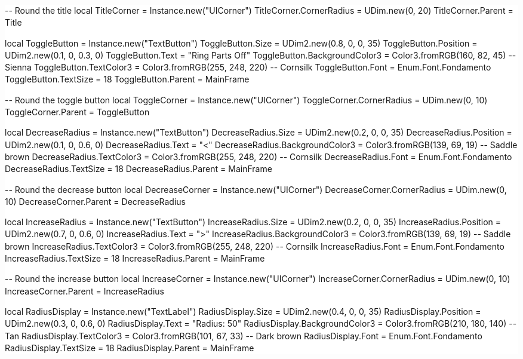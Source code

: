 -- Round the title
local TitleCorner = Instance.new("UICorner")
TitleCorner.CornerRadius = UDim.new(0, 20)
TitleCorner.Parent = Title

local ToggleButton = Instance.new("TextButton")
ToggleButton.Size = UDim2.new(0.8, 0, 0, 35)
ToggleButton.Position = UDim2.new(0.1, 0, 0.3, 0)
ToggleButton.Text = "Ring Parts Off"
ToggleButton.BackgroundColor3 = Color3.fromRGB(160, 82, 45) -- Sienna
ToggleButton.TextColor3 = Color3.fromRGB(255, 248, 220) -- Cornsilk
ToggleButton.Font = Enum.Font.Fondamento
ToggleButton.TextSize = 18
ToggleButton.Parent = MainFrame

-- Round the toggle button
local ToggleCorner = Instance.new("UICorner")
ToggleCorner.CornerRadius = UDim.new(0, 10)
ToggleCorner.Parent = ToggleButton

local DecreaseRadius = Instance.new("TextButton")
DecreaseRadius.Size = UDim2.new(0.2, 0, 0, 35)
DecreaseRadius.Position = UDim2.new(0.1, 0, 0.6, 0)
DecreaseRadius.Text = "<"
DecreaseRadius.BackgroundColor3 = Color3.fromRGB(139, 69, 19) -- Saddle brown
DecreaseRadius.TextColor3 = Color3.fromRGB(255, 248, 220) -- Cornsilk
DecreaseRadius.Font = Enum.Font.Fondamento
DecreaseRadius.TextSize = 18
DecreaseRadius.Parent = MainFrame

-- Round the decrease button
local DecreaseCorner = Instance.new("UICorner")
DecreaseCorner.CornerRadius = UDim.new(0, 10)
DecreaseCorner.Parent = DecreaseRadius

local IncreaseRadius = Instance.new("TextButton")
IncreaseRadius.Size = UDim2.new(0.2, 0, 0, 35)
IncreaseRadius.Position = UDim2.new(0.7, 0, 0.6, 0)
IncreaseRadius.Text = ">"
IncreaseRadius.BackgroundColor3 = Color3.fromRGB(139, 69, 19) -- Saddle brown
IncreaseRadius.TextColor3 = Color3.fromRGB(255, 248, 220) -- Cornsilk
IncreaseRadius.Font = Enum.Font.Fondamento
IncreaseRadius.TextSize = 18
IncreaseRadius.Parent = MainFrame

-- Round the increase button
local IncreaseCorner = Instance.new("UICorner")
IncreaseCorner.CornerRadius = UDim.new(0, 10)
IncreaseCorner.Parent = IncreaseRadius

local RadiusDisplay = Instance.new("TextLabel")
RadiusDisplay.Size = UDim2.new(0.4, 0, 0, 35)
RadiusDisplay.Position = UDim2.new(0.3, 0, 0.6, 0)
RadiusDisplay.Text = "Radius: 50"
RadiusDisplay.BackgroundColor3 = Color3.fromRGB(210, 180, 140) -- Tan
RadiusDisplay.TextColor3 = Color3.fromRGB(101, 67, 33) -- Dark brown
RadiusDisplay.Font = Enum.Font.Fondamento
RadiusDisplay.TextSize = 18
RadiusDisplay.Parent = MainFrame
